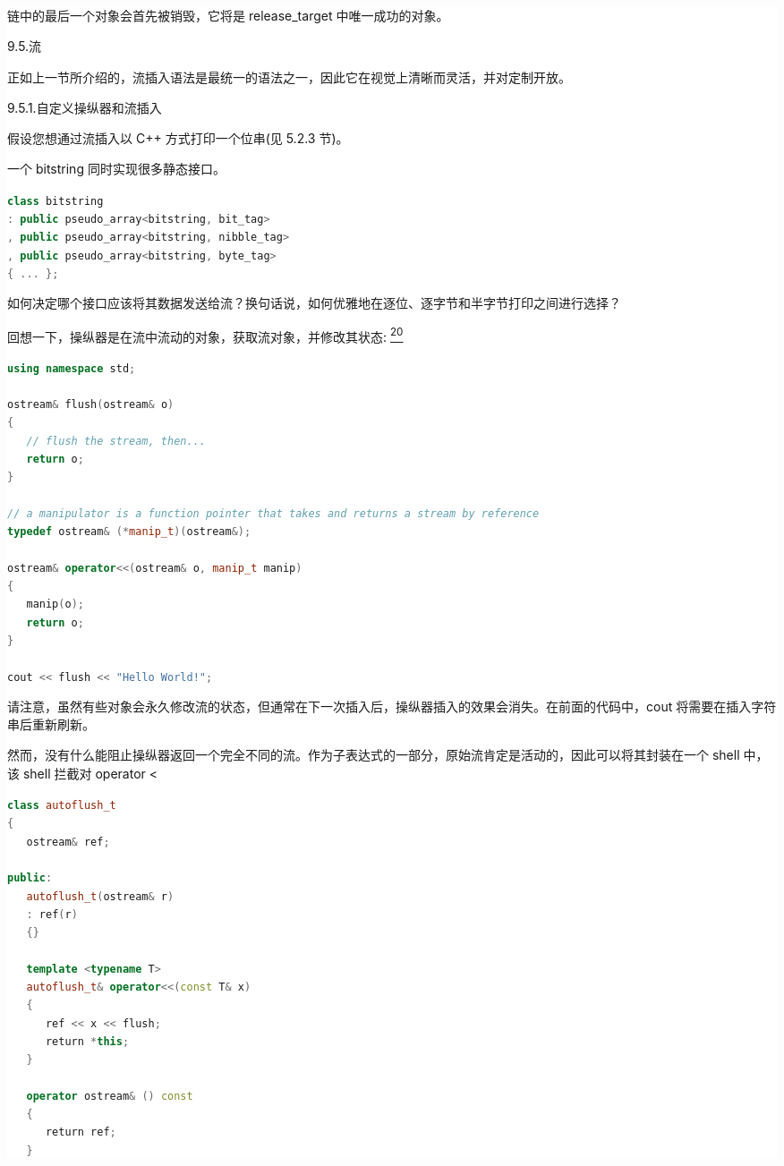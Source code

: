 链中的最后一个对象会首先被销毁，它将是 release_target 中唯一成功的对象。

9.5.流

正如上一节所介绍的，流插入语法是最统一的语法之一，因此它在视觉上清晰而灵活，并对定制开放。

9.5.1.自定义操纵器和流插入

假设您想通过流插入以 C++ 方式打印一个位串(见 5.2.3 节)。

一个 bitstring 同时实现很多静态接口。

```cpp
class bitstring
: public pseudo_array<bitstring, bit_tag>
, public pseudo_array<bitstring, nibble_tag>
, public pseudo_array<bitstring, byte_tag>
{ ... };
```

如何决定哪个接口应该将其数据发送给流？换句话说，如何优雅地在逐位、逐字节和半字节打印之间进行选择？

回想一下，操纵器是在流中流动的对象，获取流对象，并修改其状态: [<sup class="calibre7">20</sup>](#Fn20)

```cpp
using namespace std;

ostream& flush(ostream& o)
{
   // flush the stream, then...
   return o;
}

// a manipulator is a function pointer that takes and returns a stream by reference
typedef ostream& (*manip_t)(ostream&);

ostream& operator<<(ostream& o, manip_t manip)
{
   manip(o);
   return o;
}

cout << flush << "Hello World!";
```

请注意，虽然有些对象会永久修改流的状态，但通常在下一次插入后，操纵器插入的效果会消失。在前面的代码中，cout 将需要在插入字符串后重新刷新。

然而，没有什么能阻止操纵器返回一个完全不同的流。作为子表达式的一部分，原始流肯定是活动的，因此可以将其封装在一个 shell 中，该 shell 拦截对 operator <

```cpp
class autoflush_t
{
   ostream& ref;

public:
   autoflush_t(ostream& r)
   : ref(r)
   {}

   template <typename T>
   autoflush_t& operator<<(const T& x)
   {
      ref << x << flush;
      return *this;
   }

   operator ostream& () const
   {
      return ref;
   }
```